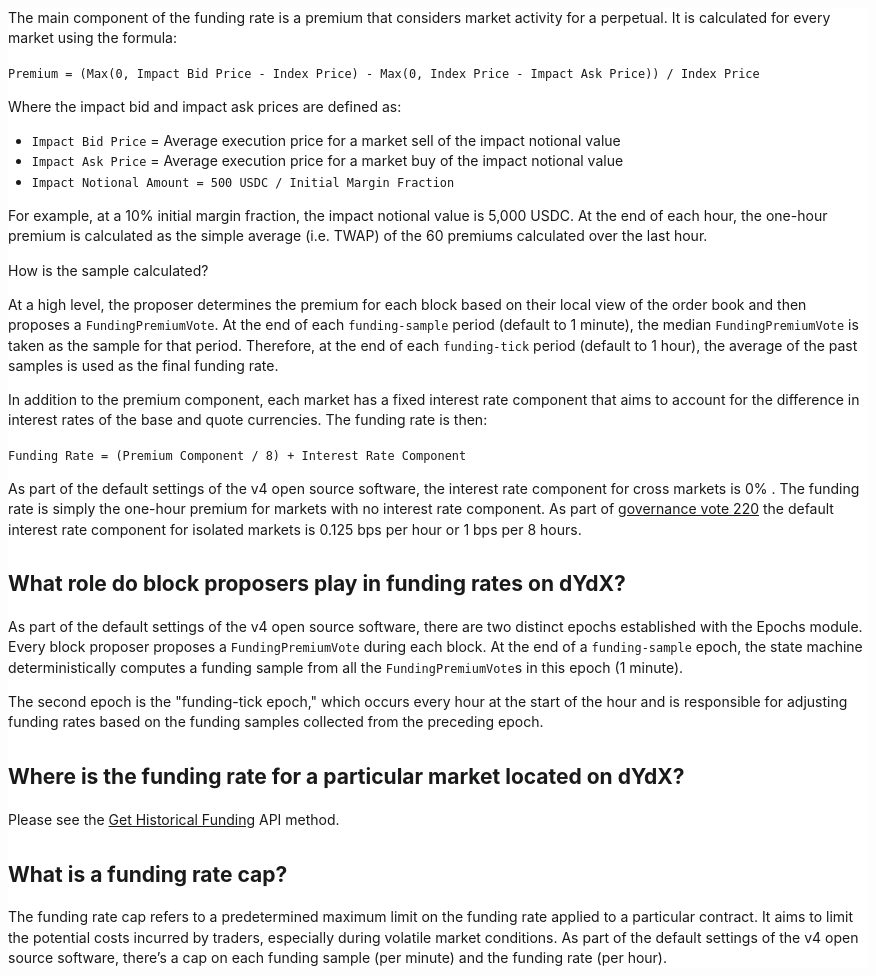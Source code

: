 The main component of the funding rate is a premium that considers market activity for a perpetual. It is calculated for every market using the formula:

`Premium = (Max(0, Impact Bid Price - Index Price) - Max(0, Index Price - Impact Ask Price)) / Index Price`

Where the impact bid and impact ask prices are defined as:

*   `Impact Bid Price` = Average execution price for a market sell of the impact notional value
*   `Impact Ask Price` = Average execution price for a market buy of the impact notional value
*   `Impact Notional Amount = 500 USDC / Initial Margin Fraction`

For example, at a 10% initial margin fraction, the impact notional value is 5,000 USDC. At the end of each hour, the one-hour premium is calculated as the simple average (i.e. TWAP) of the 60 premiums calculated over the last hour.

How is the sample calculated?

At a high level, the proposer determines the premium for each block based on their local view of the order book and then proposes a `FundingPremiumVote`. At the end of each `funding-sample` period (default to 1 minute), the median `FundingPremiumVote` is taken as the sample for that period. Therefore, at the end of each `funding-tick` period (default to 1 hour), the average of the past samples is used as the final funding rate.

In addition to the premium component, each market has a fixed interest rate component that aims to account for the difference in interest rates of the base and quote currencies. The funding rate is then:

`Funding Rate = (Premium Component / 8) + Interest Rate Component`

As part of the default settings of the v4 open source software, the interest rate component for cross markets is 0% . The funding rate is simply the one-hour premium for markets with no interest rate component. As part of [governance vote 220](https://dydx.forum/t/drc-update-default-funding-rate-for-isolated-markets/3417) the default interest rate component for isolated markets is 0.125 bps per hour or 1 bps per 8 hours.

What role do block proposers play in funding rates on dYdX?
-----------------------------------------------------------

As part of the default settings of the v4 open source software, there are two distinct epochs established with the Epochs module. Every block proposer proposes a `FundingPremiumVote` during each block. At the end of a `funding-sample` epoch, the state machine deterministically computes a funding sample from all the `FundingPremiumVote`s in this epoch (1 minute).

The second epoch is the "funding-tick epoch," which occurs every hour at the start of the hour and is responsible for adjusting funding rates based on the funding samples collected from the preceding epoch.

Where is the funding rate for a particular market located on dYdX?
------------------------------------------------------------------

Please see the [Get Historical Funding](https://docs.dydx.xyz/indexer-client/http#get-historical-funding) API method.

What is a funding rate cap?
---------------------------

The funding rate cap refers to a predetermined maximum limit on the funding rate applied to a particular contract. It aims to limit the potential costs incurred by traders, especially during volatile market conditions. As part of the default settings of the v4 open source software, there’s a cap on each funding sample (per minute) and the funding rate (per hour).
